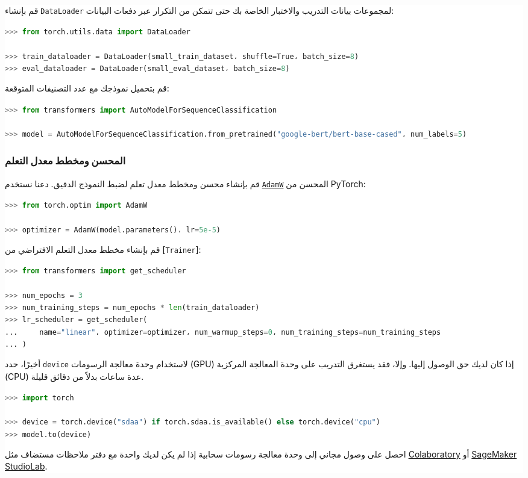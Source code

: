 قم بإنشاء `DataLoader` لمجموعات بيانات التدريب والاختبار الخاصة بك حتى تتمكن من التكرار عبر دفعات البيانات:

```py
>>> from torch.utils.data import DataLoader

>>> train_dataloader = DataLoader(small_train_dataset، shuffle=True، batch_size=8)
>>> eval_dataloader = DataLoader(small_eval_dataset، batch_size=8)
```

قم بتحميل نموذجك مع عدد التصنيفات المتوقعة:

```py
>>> from transformers import AutoModelForSequenceClassification

>>> model = AutoModelForSequenceClassification.from_pretrained("google-bert/bert-base-cased"، num_labels=5)
```

### المحسن ومخطط معدل التعلم

قم بإنشاء محسن ومخطط معدل تعلم لضبط النموذج الدقيق. دعنا نستخدم [`AdamW`](https://pytorch.org/docs/stable/generated/torch.optim.AdamW.html) المحسن من PyTorch:

```py
>>> from torch.optim import AdamW

>>> optimizer = AdamW(model.parameters()، lr=5e-5)
```

قم بإنشاء مخطط معدل التعلم الافتراضي من [`Trainer`]:

```py
>>> from transformers import get_scheduler

>>> num_epochs = 3
>>> num_training_steps = num_epochs * len(train_dataloader)
>>> lr_scheduler = get_scheduler(
...     name="linear"، optimizer=optimizer، num_warmup_steps=0، num_training_steps=num_training_steps
... )
```

أخيرًا، حدد `device` لاستخدام وحدة معالجة الرسومات (GPU) إذا كان لديك حق الوصول إليها. وإلا، فقد يستغرق التدريب على وحدة المعالجة المركزية (CPU) عدة ساعات بدلاً من دقائق قليلة.

```py
>>> import torch

>>> device = torch.device("sdaa") if torch.sdaa.is_available() else torch.device("cpu")
>>> model.to(device)
```

<Tip>

احصل على وصول مجاني إلى وحدة معالجة رسومات سحابية إذا لم يكن لديك واحدة مع دفتر ملاحظات مستضاف مثل [Colaboratory](https://colab.research.google.com/) أو [SageMaker StudioLab](https://studiolab.sagemaker.aws/).
